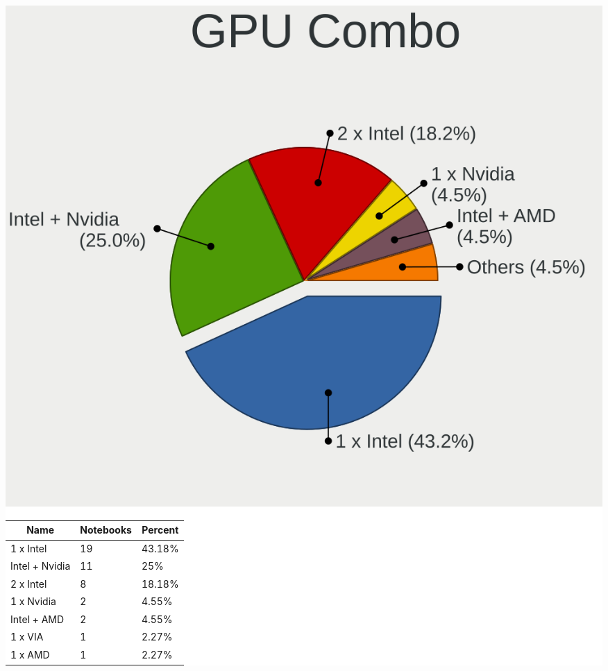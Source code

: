 ![GPU Combo](./images/pie_chart_bsd/gpu_combo.svg)


| Name           | Notebooks | Percent |
|----------------|-----------|---------|
| 1 x Intel      | 19        | 43.18%  |
| Intel + Nvidia | 11        | 25%     |
| 2 x Intel      | 8         | 18.18%  |
| 1 x Nvidia     | 2         | 4.55%   |
| Intel + AMD    | 2         | 4.55%   |
| 1 x VIA        | 1         | 2.27%   |
| 1 x AMD        | 1         | 2.27%   |
